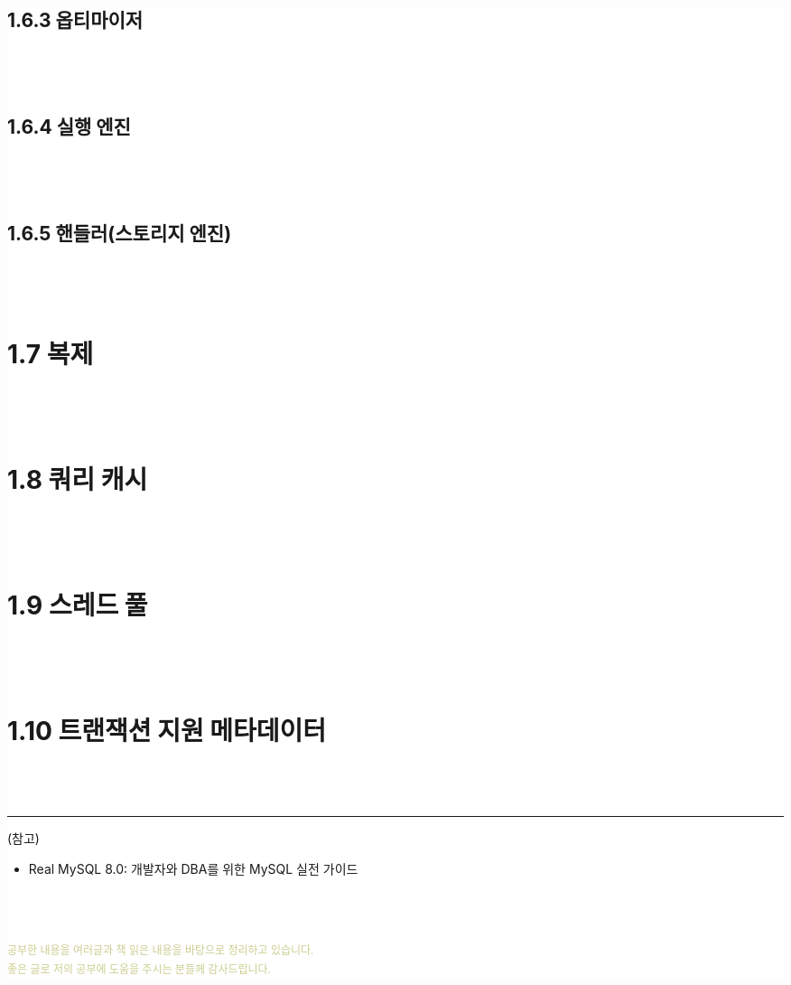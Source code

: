 ## 1.6.3 옵티마이저

<br/>
<br/>


## 1.6.4 실행 엔진

<br/>
<br/>


## 1.6.5 핸들러(스토리지 엔진)

<br/>
<br/>


# 1.7 복제

<br/>
<br/>


# 1.8 쿼리 캐시

<br/>
<br/>


# 1.9 스레드 풀

<br/>
<br/>


# 1.10 트랜잭션 지원 메타데이터

<br/>
<br/>


---

(참고)

- Real MySQL 8.0: 개발자와 DBA를 위한 MySQL 실전 가이드

<br/>
<br/>

<span style="font-size: 12px; color:  #cbce91"> 공부한 내용을 여러글과 책 읽은 내용을 바탕으로 정리하고 있습니다.</span>  
<span style="font-size: 12px; color:  #cbce91"> 좋은 글로 저의 공부에 도움을 주시는 분들께 감사드립니다. </span>



